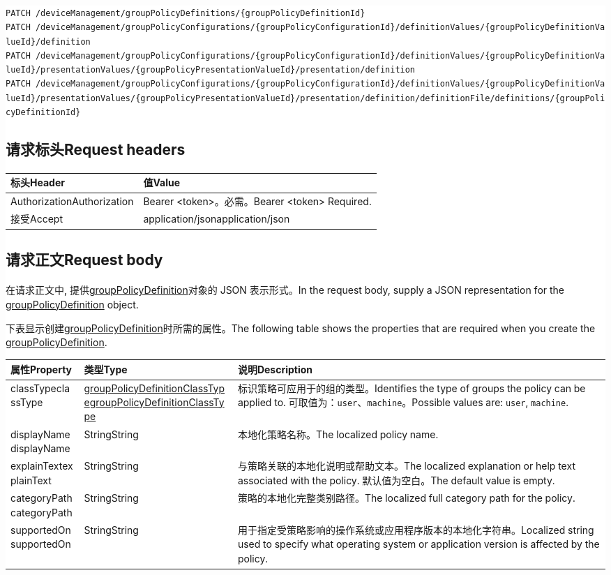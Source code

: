 ``` http
PATCH /deviceManagement/groupPolicyDefinitions/{groupPolicyDefinitionId}
PATCH /deviceManagement/groupPolicyConfigurations/{groupPolicyConfigurationId}/definitionValues/{groupPolicyDefinitionValueId}/definition
PATCH /deviceManagement/groupPolicyConfigurations/{groupPolicyConfigurationId}/definitionValues/{groupPolicyDefinitionValueId}/presentationValues/{groupPolicyPresentationValueId}/presentation/definition
PATCH /deviceManagement/groupPolicyConfigurations/{groupPolicyConfigurationId}/definitionValues/{groupPolicyDefinitionValueId}/presentationValues/{groupPolicyPresentationValueId}/presentation/definition/definitionFile/definitions/{groupPolicyDefinitionId}
```

## <a name="request-headers"></a><span data-ttu-id="6b32a-119">请求标头</span><span class="sxs-lookup"><span data-stu-id="6b32a-119">Request headers</span></span>
|<span data-ttu-id="6b32a-120">标头</span><span class="sxs-lookup"><span data-stu-id="6b32a-120">Header</span></span>|<span data-ttu-id="6b32a-121">值</span><span class="sxs-lookup"><span data-stu-id="6b32a-121">Value</span></span>|
|:---|:---|
|<span data-ttu-id="6b32a-122">Authorization</span><span class="sxs-lookup"><span data-stu-id="6b32a-122">Authorization</span></span>|<span data-ttu-id="6b32a-123">Bearer &lt;token&gt;。必需。</span><span class="sxs-lookup"><span data-stu-id="6b32a-123">Bearer &lt;token&gt; Required.</span></span>|
|<span data-ttu-id="6b32a-124">接受</span><span class="sxs-lookup"><span data-stu-id="6b32a-124">Accept</span></span>|<span data-ttu-id="6b32a-125">application/json</span><span class="sxs-lookup"><span data-stu-id="6b32a-125">application/json</span></span>|

## <a name="request-body"></a><span data-ttu-id="6b32a-126">请求正文</span><span class="sxs-lookup"><span data-stu-id="6b32a-126">Request body</span></span>
<span data-ttu-id="6b32a-127">在请求正文中, 提供[groupPolicyDefinition](../resources/intune-grouppolicy-grouppolicydefinition.md)对象的 JSON 表示形式。</span><span class="sxs-lookup"><span data-stu-id="6b32a-127">In the request body, supply a JSON representation for the [groupPolicyDefinition](../resources/intune-grouppolicy-grouppolicydefinition.md) object.</span></span>

<span data-ttu-id="6b32a-128">下表显示创建[groupPolicyDefinition](../resources/intune-grouppolicy-grouppolicydefinition.md)时所需的属性。</span><span class="sxs-lookup"><span data-stu-id="6b32a-128">The following table shows the properties that are required when you create the [groupPolicyDefinition](../resources/intune-grouppolicy-grouppolicydefinition.md).</span></span>

|<span data-ttu-id="6b32a-129">属性</span><span class="sxs-lookup"><span data-stu-id="6b32a-129">Property</span></span>|<span data-ttu-id="6b32a-130">类型</span><span class="sxs-lookup"><span data-stu-id="6b32a-130">Type</span></span>|<span data-ttu-id="6b32a-131">说明</span><span class="sxs-lookup"><span data-stu-id="6b32a-131">Description</span></span>|
|:---|:---|:---|
|<span data-ttu-id="6b32a-132">classType</span><span class="sxs-lookup"><span data-stu-id="6b32a-132">classType</span></span>|[<span data-ttu-id="6b32a-133">groupPolicyDefinitionClassType</span><span class="sxs-lookup"><span data-stu-id="6b32a-133">groupPolicyDefinitionClassType</span></span>](../resources/intune-grouppolicy-grouppolicydefinitionclasstype.md)|<span data-ttu-id="6b32a-134">标识策略可应用于的组的类型。</span><span class="sxs-lookup"><span data-stu-id="6b32a-134">Identifies the type of groups the policy can be applied to.</span></span> <span data-ttu-id="6b32a-135">可取值为：`user`、`machine`。</span><span class="sxs-lookup"><span data-stu-id="6b32a-135">Possible values are: `user`, `machine`.</span></span>|
|<span data-ttu-id="6b32a-136">displayName</span><span class="sxs-lookup"><span data-stu-id="6b32a-136">displayName</span></span>|<span data-ttu-id="6b32a-137">String</span><span class="sxs-lookup"><span data-stu-id="6b32a-137">String</span></span>|<span data-ttu-id="6b32a-138">本地化策略名称。</span><span class="sxs-lookup"><span data-stu-id="6b32a-138">The localized policy name.</span></span>|
|<span data-ttu-id="6b32a-139">explainText</span><span class="sxs-lookup"><span data-stu-id="6b32a-139">explainText</span></span>|<span data-ttu-id="6b32a-140">String</span><span class="sxs-lookup"><span data-stu-id="6b32a-140">String</span></span>|<span data-ttu-id="6b32a-141">与策略关联的本地化说明或帮助文本。</span><span class="sxs-lookup"><span data-stu-id="6b32a-141">The localized explanation or help text associated with the policy.</span></span> <span data-ttu-id="6b32a-142">默认值为空白。</span><span class="sxs-lookup"><span data-stu-id="6b32a-142">The default value is empty.</span></span>|
|<span data-ttu-id="6b32a-143">categoryPath</span><span class="sxs-lookup"><span data-stu-id="6b32a-143">categoryPath</span></span>|<span data-ttu-id="6b32a-144">String</span><span class="sxs-lookup"><span data-stu-id="6b32a-144">String</span></span>|<span data-ttu-id="6b32a-145">策略的本地化完整类别路径。</span><span class="sxs-lookup"><span data-stu-id="6b32a-145">The localized full category path for the policy.</span></span>|
|<span data-ttu-id="6b32a-146">supportedOn</span><span class="sxs-lookup"><span data-stu-id="6b32a-146">supportedOn</span></span>|<span data-ttu-id="6b32a-147">String</span><span class="sxs-lookup"><span data-stu-id="6b32a-147">String</span></span>|<span data-ttu-id="6b32a-148">用于指定受策略影响的操作系统或应用程序版本的本地化字符串。</span><span class="sxs-lookup"><span data-stu-id="6b32a-148">Localized string used to specify what operating system or application version is affected by the policy.</span></span>|